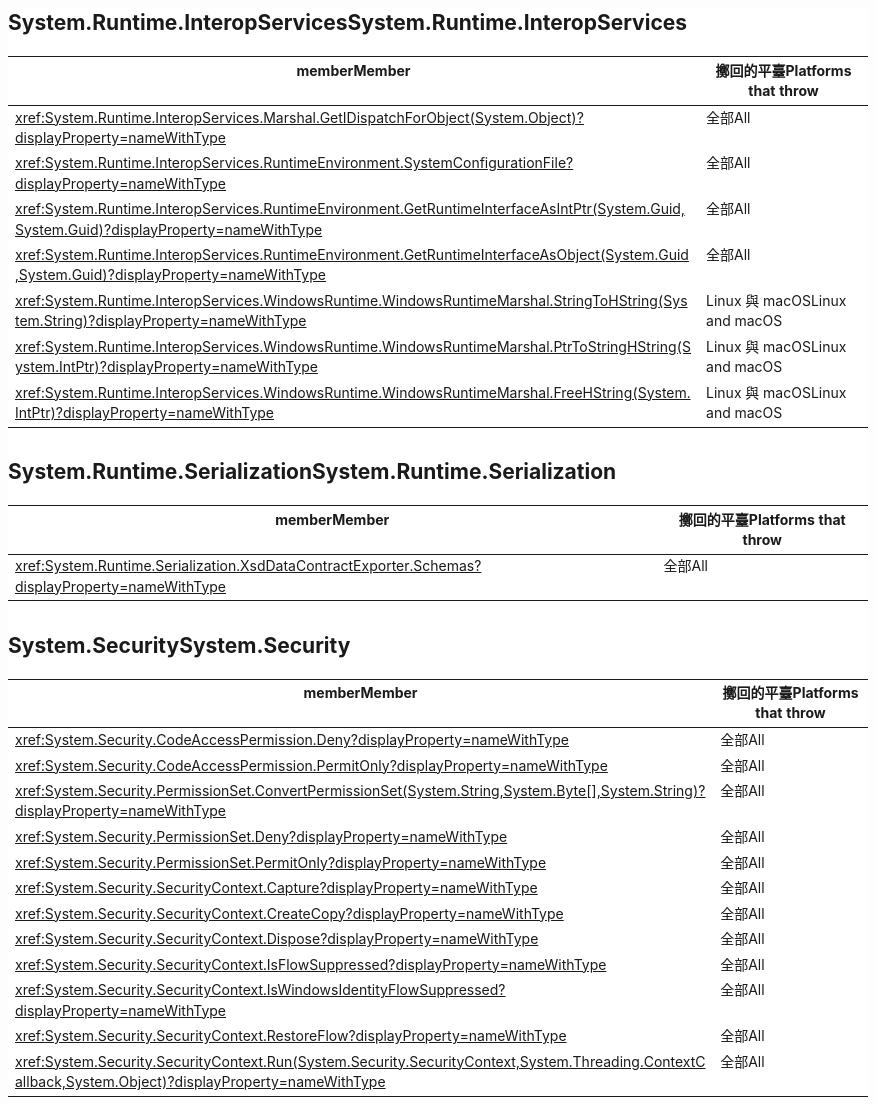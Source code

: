 ## <a name="systemruntimeinteropservices"></a><span data-ttu-id="62b27-257">System.Runtime.InteropServices</span><span class="sxs-lookup"><span data-stu-id="62b27-257">System.Runtime.InteropServices</span></span>

| <span data-ttu-id="62b27-258">member</span><span class="sxs-lookup"><span data-stu-id="62b27-258">Member</span></span> | <span data-ttu-id="62b27-259">擲回的平臺</span><span class="sxs-lookup"><span data-stu-id="62b27-259">Platforms that throw</span></span> |
| - | - |
| <xref:System.Runtime.InteropServices.Marshal.GetIDispatchForObject(System.Object)?displayProperty=nameWithType> | <span data-ttu-id="62b27-260">全部</span><span class="sxs-lookup"><span data-stu-id="62b27-260">All</span></span> |
| <xref:System.Runtime.InteropServices.RuntimeEnvironment.SystemConfigurationFile?displayProperty=nameWithType> | <span data-ttu-id="62b27-261">全部</span><span class="sxs-lookup"><span data-stu-id="62b27-261">All</span></span> |
| <xref:System.Runtime.InteropServices.RuntimeEnvironment.GetRuntimeInterfaceAsIntPtr(System.Guid,System.Guid)?displayProperty=nameWithType> | <span data-ttu-id="62b27-262">全部</span><span class="sxs-lookup"><span data-stu-id="62b27-262">All</span></span> |
| <xref:System.Runtime.InteropServices.RuntimeEnvironment.GetRuntimeInterfaceAsObject(System.Guid,System.Guid)?displayProperty=nameWithType> | <span data-ttu-id="62b27-263">全部</span><span class="sxs-lookup"><span data-stu-id="62b27-263">All</span></span> |
| <xref:System.Runtime.InteropServices.WindowsRuntime.WindowsRuntimeMarshal.StringToHString(System.String)?displayProperty=nameWithType> | <span data-ttu-id="62b27-264">Linux 與 macOS</span><span class="sxs-lookup"><span data-stu-id="62b27-264">Linux and macOS</span></span> |
| <xref:System.Runtime.InteropServices.WindowsRuntime.WindowsRuntimeMarshal.PtrToStringHString(System.IntPtr)?displayProperty=nameWithType> | <span data-ttu-id="62b27-265">Linux 與 macOS</span><span class="sxs-lookup"><span data-stu-id="62b27-265">Linux and macOS</span></span> |
| <xref:System.Runtime.InteropServices.WindowsRuntime.WindowsRuntimeMarshal.FreeHString(System.IntPtr)?displayProperty=nameWithType> | <span data-ttu-id="62b27-266">Linux 與 macOS</span><span class="sxs-lookup"><span data-stu-id="62b27-266">Linux and macOS</span></span> |

## <a name="systemruntimeserialization"></a><span data-ttu-id="62b27-267">System.Runtime.Serialization</span><span class="sxs-lookup"><span data-stu-id="62b27-267">System.Runtime.Serialization</span></span>

| <span data-ttu-id="62b27-268">member</span><span class="sxs-lookup"><span data-stu-id="62b27-268">Member</span></span> | <span data-ttu-id="62b27-269">擲回的平臺</span><span class="sxs-lookup"><span data-stu-id="62b27-269">Platforms that throw</span></span> |
| - | - |
| <xref:System.Runtime.Serialization.XsdDataContractExporter.Schemas?displayProperty=nameWithType> | <span data-ttu-id="62b27-270">全部</span><span class="sxs-lookup"><span data-stu-id="62b27-270">All</span></span> |

## <a name="systemsecurity"></a><span data-ttu-id="62b27-271">System.Security</span><span class="sxs-lookup"><span data-stu-id="62b27-271">System.Security</span></span>

| <span data-ttu-id="62b27-272">member</span><span class="sxs-lookup"><span data-stu-id="62b27-272">Member</span></span> | <span data-ttu-id="62b27-273">擲回的平臺</span><span class="sxs-lookup"><span data-stu-id="62b27-273">Platforms that throw</span></span> |
| - | - |
| <xref:System.Security.CodeAccessPermission.Deny?displayProperty=nameWithType> | <span data-ttu-id="62b27-274">全部</span><span class="sxs-lookup"><span data-stu-id="62b27-274">All</span></span> |
| <xref:System.Security.CodeAccessPermission.PermitOnly?displayProperty=nameWithType> | <span data-ttu-id="62b27-275">全部</span><span class="sxs-lookup"><span data-stu-id="62b27-275">All</span></span> |
| <xref:System.Security.PermissionSet.ConvertPermissionSet(System.String,System.Byte[],System.String)?displayProperty=nameWithType> | <span data-ttu-id="62b27-276">全部</span><span class="sxs-lookup"><span data-stu-id="62b27-276">All</span></span> |
| <xref:System.Security.PermissionSet.Deny?displayProperty=nameWithType> | <span data-ttu-id="62b27-277">全部</span><span class="sxs-lookup"><span data-stu-id="62b27-277">All</span></span> |
| <xref:System.Security.PermissionSet.PermitOnly?displayProperty=nameWithType> | <span data-ttu-id="62b27-278">全部</span><span class="sxs-lookup"><span data-stu-id="62b27-278">All</span></span> |
| <xref:System.Security.SecurityContext.Capture?displayProperty=nameWithType> | <span data-ttu-id="62b27-279">全部</span><span class="sxs-lookup"><span data-stu-id="62b27-279">All</span></span> |
| <xref:System.Security.SecurityContext.CreateCopy?displayProperty=nameWithType> | <span data-ttu-id="62b27-280">全部</span><span class="sxs-lookup"><span data-stu-id="62b27-280">All</span></span> |
| <xref:System.Security.SecurityContext.Dispose?displayProperty=nameWithType> | <span data-ttu-id="62b27-281">全部</span><span class="sxs-lookup"><span data-stu-id="62b27-281">All</span></span> |
| <xref:System.Security.SecurityContext.IsFlowSuppressed?displayProperty=nameWithType> | <span data-ttu-id="62b27-282">全部</span><span class="sxs-lookup"><span data-stu-id="62b27-282">All</span></span> |
| <xref:System.Security.SecurityContext.IsWindowsIdentityFlowSuppressed?displayProperty=nameWithType> | <span data-ttu-id="62b27-283">全部</span><span class="sxs-lookup"><span data-stu-id="62b27-283">All</span></span> |
| <xref:System.Security.SecurityContext.RestoreFlow?displayProperty=nameWithType> | <span data-ttu-id="62b27-284">全部</span><span class="sxs-lookup"><span data-stu-id="62b27-284">All</span></span> |
| <xref:System.Security.SecurityContext.Run(System.Security.SecurityContext,System.Threading.ContextCallback,System.Object)?displayProperty=nameWithType> | <span data-ttu-id="62b27-285">全部</span><span class="sxs-lookup"><span data-stu-id="62b27-285">All</span></span> |